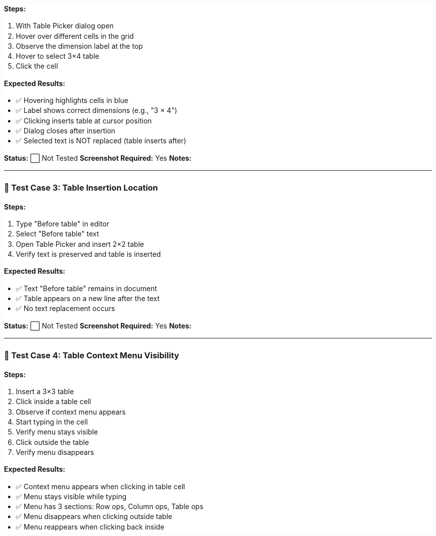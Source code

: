 **Steps:**
1. With Table Picker dialog open
2. Hover over different cells in the grid
3. Observe the dimension label at the top
4. Hover to select 3×4 table
5. Click the cell

**Expected Results:**
- ✅ Hovering highlights cells in blue
- ✅ Label shows correct dimensions (e.g., "3 × 4")
- ✅ Clicking inserts table at cursor position
- ✅ Dialog closes after insertion
- ✅ Selected text is NOT replaced (table inserts after)

**Status:** ⬜ Not Tested
**Screenshot Required:** Yes
**Notes:**

---

### 🧪 Test Case 3: Table Insertion Location

**Steps:**
1. Type "Before table" in editor
2. Select "Before table" text
3. Open Table Picker and insert 2×2 table
4. Verify text is preserved and table is inserted

**Expected Results:**
- ✅ Text "Before table" remains in document
- ✅ Table appears on a new line after the text
- ✅ No text replacement occurs

**Status:** ⬜ Not Tested
**Screenshot Required:** Yes
**Notes:**

---

### 🧪 Test Case 4: Table Context Menu Visibility

**Steps:**
1. Insert a 3×3 table
2. Click inside a table cell
3. Observe if context menu appears
4. Start typing in the cell
5. Verify menu stays visible
6. Click outside the table
7. Verify menu disappears

**Expected Results:**
- ✅ Context menu appears when clicking in table cell
- ✅ Menu stays visible while typing
- ✅ Menu has 3 sections: Row ops, Column ops, Table ops
- ✅ Menu disappears when clicking outside table
- ✅ Menu reappears when clicking back inside
